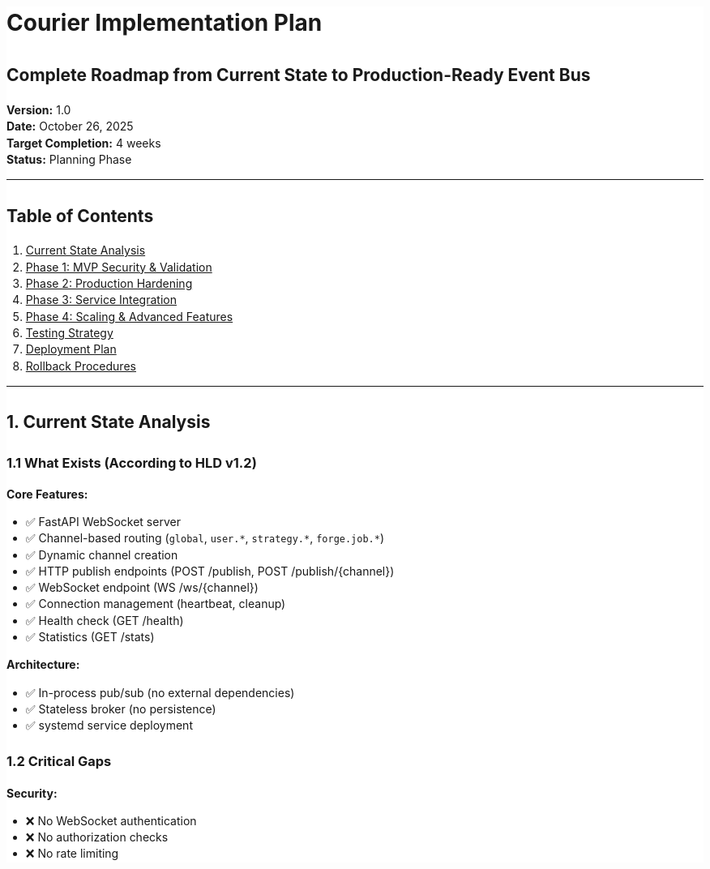 # Courier Implementation Plan
## Complete Roadmap from Current State to Production-Ready Event Bus

**Version:** 1.0  
**Date:** October 26, 2025  
**Target Completion:** 4 weeks  
**Status:** Planning Phase

---

## Table of Contents

1. [Current State Analysis](#1-current-state-analysis)
2. [Phase 1: MVP Security & Validation](#2-phase-1-mvp-security--validation)
3. [Phase 2: Production Hardening](#3-phase-2-production-hardening)
4. [Phase 3: Service Integration](#4-phase-3-service-integration)
5. [Phase 4: Scaling & Advanced Features](#5-phase-4-scaling--advanced-features)
6. [Testing Strategy](#6-testing-strategy)
7. [Deployment Plan](#7-deployment-plan)
8. [Rollback Procedures](#8-rollback-procedures)

---

## 1. Current State Analysis

### 1.1 What Exists (According to HLD v1.2)

**Core Features:**
- ✅ FastAPI WebSocket server
- ✅ Channel-based routing (`global`, `user.*`, `strategy.*`, `forge.job.*`)
- ✅ Dynamic channel creation
- ✅ HTTP publish endpoints (POST /publish, POST /publish/{channel})
- ✅ WebSocket endpoint (WS /ws/{channel})
- ✅ Connection management (heartbeat, cleanup)
- ✅ Health check (GET /health)
- ✅ Statistics (GET /stats)

**Architecture:**
- ✅ In-process pub/sub (no external dependencies)
- ✅ Stateless broker (no persistence)
- ✅ systemd service deployment

### 1.2 Critical Gaps

**Security:**
- ❌ No WebSocket authentication
- ❌ No authorization checks
- ❌ No rate limiting
